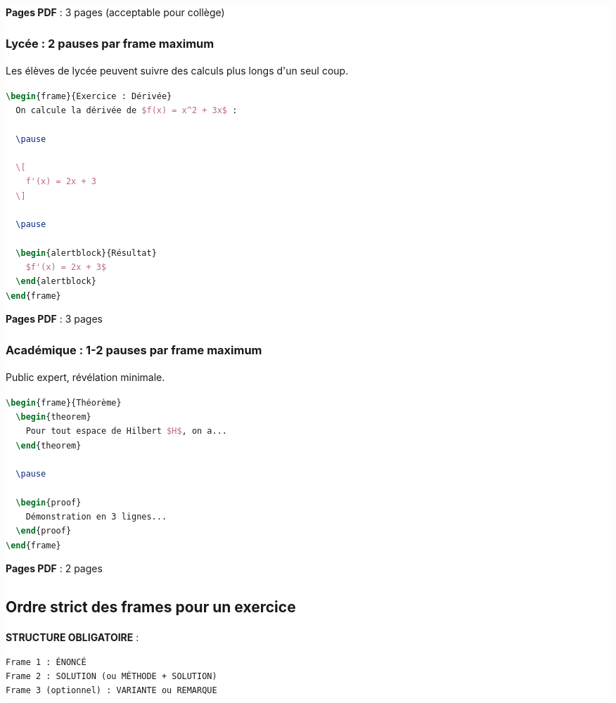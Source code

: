 **Pages PDF** : 3 pages (acceptable pour collège)

### Lycée : 2 pauses par frame maximum

Les élèves de lycée peuvent suivre des calculs plus longs d'un seul coup.

```latex
\begin{frame}{Exercice : Dérivée}
  On calcule la dérivée de $f(x) = x^2 + 3x$ :

  \pause

  \[
    f'(x) = 2x + 3
  \]

  \pause

  \begin{alertblock}{Résultat}
    $f'(x) = 2x + 3$
  \end{alertblock}
\end{frame}
```

**Pages PDF** : 3 pages

### Académique : 1-2 pauses par frame maximum

Public expert, révélation minimale.

```latex
\begin{frame}{Théorème}
  \begin{theorem}
    Pour tout espace de Hilbert $H$, on a...
  \end{theorem}

  \pause

  \begin{proof}
    Démonstration en 3 lignes...
  \end{proof}
\end{frame}
```

**Pages PDF** : 2 pages

## Ordre strict des frames pour un exercice

**STRUCTURE OBLIGATOIRE** :

```
Frame 1 : ÉNONCÉ
Frame 2 : SOLUTION (ou MÉTHODE + SOLUTION)
Frame 3 (optionnel) : VARIANTE ou REMARQUE
```
